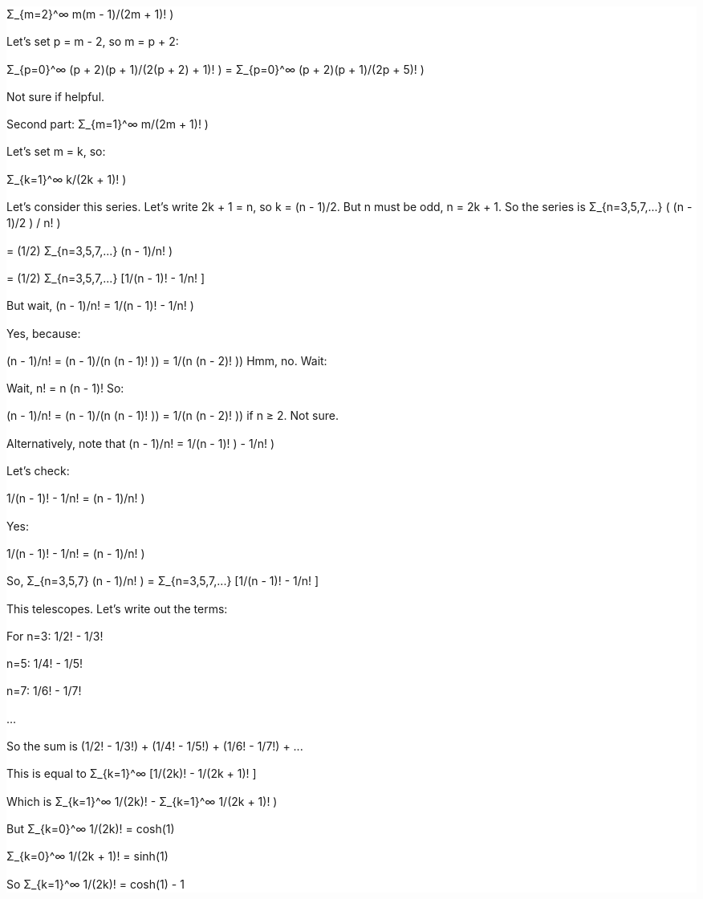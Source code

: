 Σ_{m=2}^∞ m(m - 1)/(2m + 1)! )

Let’s set p = m - 2, so m = p + 2:

Σ_{p=0}^∞ (p + 2)(p + 1)/(2(p + 2) + 1)! ) = Σ_{p=0}^∞ (p + 2)(p + 1)/(2p + 5)! )

Not sure if helpful.

Second part: Σ_{m=1}^∞ m/(2m + 1)! )

Let’s set m = k, so:

Σ_{k=1}^∞ k/(2k + 1)! )

Let’s consider this series. Let’s write 2k + 1 = n, so k = (n - 1)/2. But n must be odd, n = 2k + 1. So the series is Σ_{n=3,5,7,...} ( (n - 1)/2 ) / n! )

= (1/2) Σ_{n=3,5,7,...} (n - 1)/n! )

= (1/2) Σ_{n=3,5,7,...} [1/(n - 1)! - 1/n! ]

But wait, (n - 1)/n! = 1/(n - 1)! - 1/n! )

Yes, because:

(n - 1)/n! = (n - 1)/(n (n - 1)! )) = 1/(n (n - 2)! )) Hmm, no. Wait:

Wait, n! = n (n - 1)! So:

(n - 1)/n! = (n - 1)/(n (n - 1)! )) = 1/(n (n - 2)! )) if n ≥ 2. Not sure.

Alternatively, note that (n - 1)/n! = 1/(n - 1)! ) - 1/n! )

Let’s check:

1/(n - 1)! - 1/n! = (n - 1)/n! )

Yes:

1/(n - 1)! - 1/n! = (n - 1)/n! )

So, Σ_{n=3,5,7} (n - 1)/n! ) = Σ_{n=3,5,7,...} [1/(n - 1)! - 1/n! ]

This telescopes. Let’s write out the terms:

For n=3: 1/2! - 1/3!

n=5: 1/4! - 1/5!

n=7: 1/6! - 1/7!

...

So the sum is (1/2! - 1/3!) + (1/4! - 1/5!) + (1/6! - 1/7!) + ... 

This is equal to Σ_{k=1}^∞ [1/(2k)! - 1/(2k + 1)! ]

Which is Σ_{k=1}^∞ 1/(2k)! - Σ_{k=1}^∞ 1/(2k + 1)! )

But Σ_{k=0}^∞ 1/(2k)! = cosh(1)

Σ_{k=0}^∞ 1/(2k + 1)! = sinh(1)

So Σ_{k=1}^∞ 1/(2k)! = cosh(1) - 1
